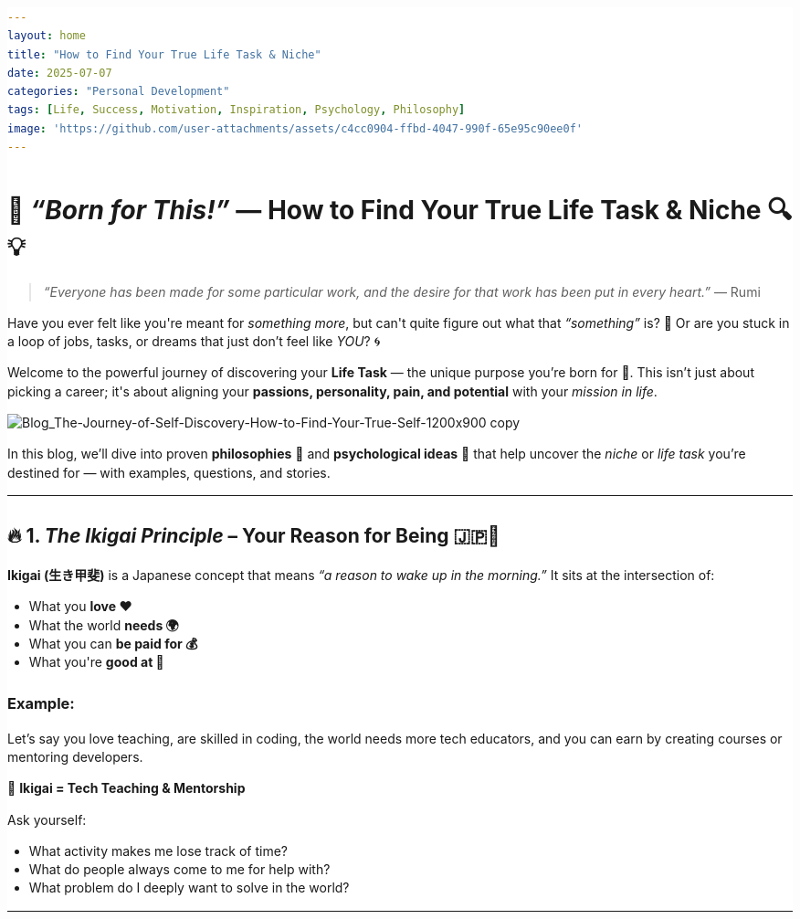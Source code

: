 ```yaml
---
layout: home
title: "How to Find Your True Life Task & Niche"
date: 2025-07-07
categories: "Personal Development"
tags: [Life, Success, Motivation, Inspiration, Psychology, Philosophy]
image: 'https://github.com/user-attachments/assets/c4cc0904-ffbd-4047-990f-65e95c90ee0f'
---
```


# 🎯 *“Born for This!”* — How to Find Your True Life Task & Niche 🔍💡

> *“Everyone has been made for some particular work, and the desire for that work has been put in every heart.”* — Rumi

Have you ever felt like you're meant for *something more*, but can't quite figure out what that *“something”* is? 🤯 Or are you stuck in a loop of jobs, tasks, or dreams that just don’t feel like *YOU*? 🌀

Welcome to the powerful journey of discovering your **Life Task** — the unique purpose you’re born for 🌱. This isn’t just about picking a career; it's about aligning your **passions, personality, pain, and potential** with your *mission in life*.

![Blog_The-Journey-of-Self-Discovery-How-to-Find-Your-True-Self-1200x900 copy](https://github.com/user-attachments/assets/c4cc0904-ffbd-4047-990f-65e95c90ee0f)

In this blog, we’ll dive into proven **philosophies** 🧠 and **psychological ideas** 💬 that help uncover the *niche* or *life task* you’re destined for — with examples, questions, and stories.

---

## 🔥 1. *The Ikigai Principle* – Your Reason for Being 🇯🇵💞

**Ikigai (生き甲斐)** is a Japanese concept that means *“a reason to wake up in the morning.”* It sits at the intersection of:

* What you **love ❤️**
* What the world **needs 🌍**
* What you can **be paid for 💰**
* What you're **good at 💪**

### Example:

Let’s say you love teaching, are skilled in coding, the world needs more tech educators, and you can earn by creating courses or mentoring developers.

🔄 **Ikigai = Tech Teaching & Mentorship**

Ask yourself:

* What activity makes me lose track of time?
* What do people always come to me for help with?
* What problem do I deeply want to solve in the world?

---